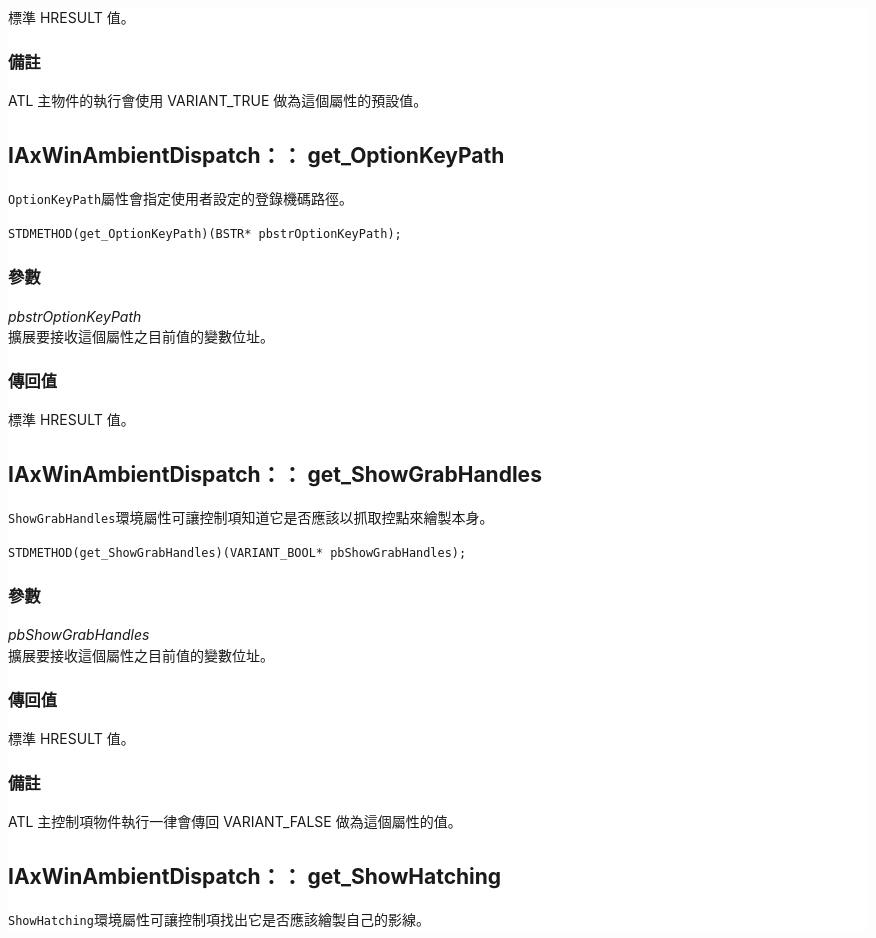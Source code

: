 標準 HRESULT 值。

### <a name="remarks"></a>備註

ATL 主物件的執行會使用 VARIANT_TRUE 做為這個屬性的預設值。

## <a name="iaxwinambientdispatchget_optionkeypath"></a><a name="get_optionkeypath"></a> IAxWinAmbientDispatch：： get_OptionKeyPath

`OptionKeyPath`屬性會指定使用者設定的登錄機碼路徑。

```
STDMETHOD(get_OptionKeyPath)(BSTR* pbstrOptionKeyPath);
```

### <a name="parameters"></a>參數

*pbstrOptionKeyPath*<br/>
擴展要接收這個屬性之目前值的變數位址。

### <a name="return-value"></a>傳回值

標準 HRESULT 值。

## <a name="iaxwinambientdispatchget_showgrabhandles"></a><a name="get_showgrabhandles"></a> IAxWinAmbientDispatch：： get_ShowGrabHandles

`ShowGrabHandles`環境屬性可讓控制項知道它是否應該以抓取控點來繪製本身。

```
STDMETHOD(get_ShowGrabHandles)(VARIANT_BOOL* pbShowGrabHandles);
```

### <a name="parameters"></a>參數

*pbShowGrabHandles*<br/>
擴展要接收這個屬性之目前值的變數位址。

### <a name="return-value"></a>傳回值

標準 HRESULT 值。

### <a name="remarks"></a>備註

ATL 主控制項物件執行一律會傳回 VARIANT_FALSE 做為這個屬性的值。

## <a name="iaxwinambientdispatchget_showhatching"></a><a name="get_showhatching"></a> IAxWinAmbientDispatch：： get_ShowHatching

`ShowHatching`環境屬性可讓控制項找出它是否應該繪製自己的影線。
